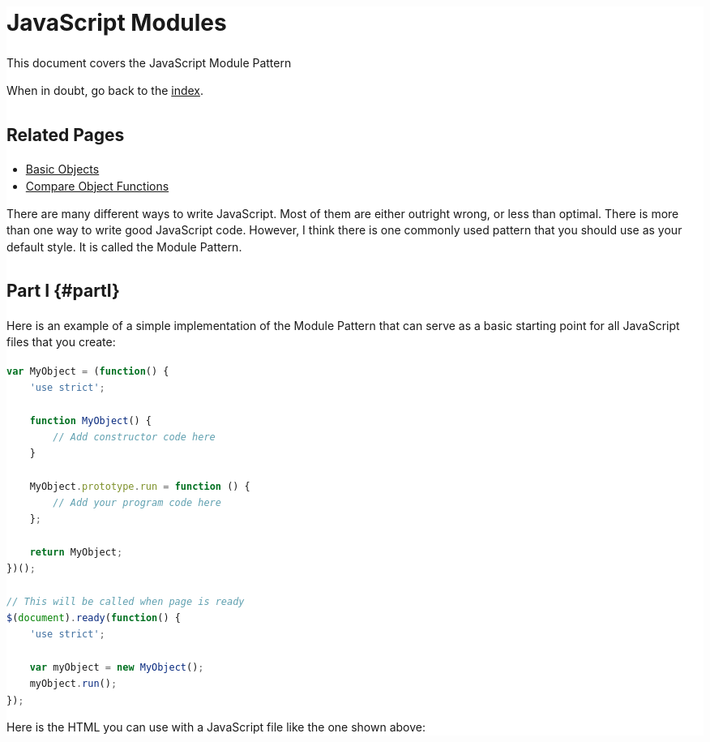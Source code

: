 # JavaScript Modules

This document covers the JavaScript Module Pattern

When in doubt, go back to the [index](index.html).

## Related Pages

- [Basic Objects][basic-objects]
- [Compare Object Functions][compare-func]

[basic-objects]:JavaScriptObjects.html
[compare-func]:JavaScriptFunctions.html#compareObjFunc

There are many different ways to write JavaScript. Most of them are
either outright wrong, or less than optimal. There is more than one way
to write good JavaScript code. However, I think there is one commonly
used pattern that you should use as your default style. It is called the
Module Pattern.

Part I {#partI}
------

Here is an example of a simple implementation of the Module Pattern that
can serve as a basic starting point for all JavaScript files that you
create:

```javascript
var MyObject = (function() {
    'use strict';

    function MyObject() {
        // Add constructor code here
    }

    MyObject.prototype.run = function () {
        // Add your program code here
    };      

    return MyObject;
})();

// This will be called when page is ready
$(document).ready(function() {
    'use strict';

    var myObject = new MyObject();
    myObject.run();
});
```
Here is the HTML you can use with a JavaScript file like the one shown
above:


[point03]: https://s3.amazonaws.com/s3bucket01.elvenware.com/dev-images/downloads/Point03.zip
[elf-objects]: /javascript-guide/JavaScriptBasics.html#objects
[compfunc]: /javascript-guide/JavaScriptBasics.html#compareObjFunc
[adequate]: http://www.adequatelygood.com/2010/3/JavaScript-Module-Pattern-In-Depth
[construct]: http://stackoverflow.com/questions/1114024/constructors-in-javascript-objects
[addyo]: http://addyosmani.com/resources/essentialjsdesignpatterns/book/#designpatternsjavascript
[js-mod-begin]: https://www.google.com/search?q=javascript-modules-a-beginner%27s-guide